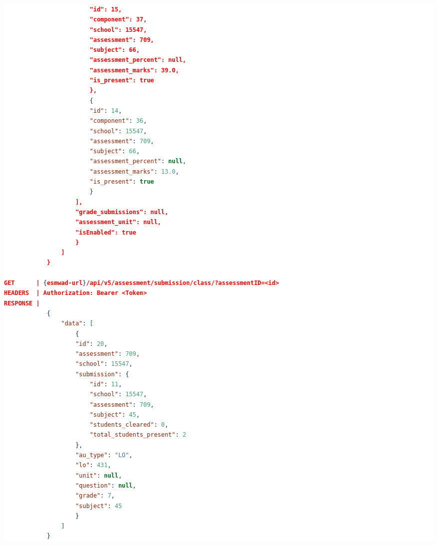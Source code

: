 ```json
                        "id": 15,
                        "component": 37,
                        "school": 15547,
                        "assessment": 709,
                        "subject": 66,
                        "assessment_percent": null,
                        "assessment_marks": 39.0,
                        "is_present": true
                        },
                        {
                        "id": 14,
                        "component": 36,
                        "school": 15547,
                        "assessment": 709,
                        "subject": 66,
                        "assessment_percent": null,
                        "assessment_marks": 13.0,
                        "is_present": true
                        }
                    ],
                    "grade_submissions": null,
                    "assessment_unit": null,
                    "isEnabled": true
                    }
                ]
            }

GET      | {esmwad-url}/api/v5/assessment/submission/class/?assessmentID=<id>
HEADERS  | Authorization: Bearer <Token>
RESPONSE | 
            {
                "data": [
                    {
                    "id": 20,
                    "assessment": 709,
                    "school": 15547,
                    "submission": {
                        "id": 11,
                        "school": 15547,
                        "assessment": 709,
                        "subject": 45,
                        "students_cleared": 0,
                        "total_students_present": 2
                    },
                    "au_type": "LO",
                    "lo": 431,
                    "unit": null,
                    "question": null,
                    "grade": 7,
                    "subject": 45
                    }
                ]
            }
```
